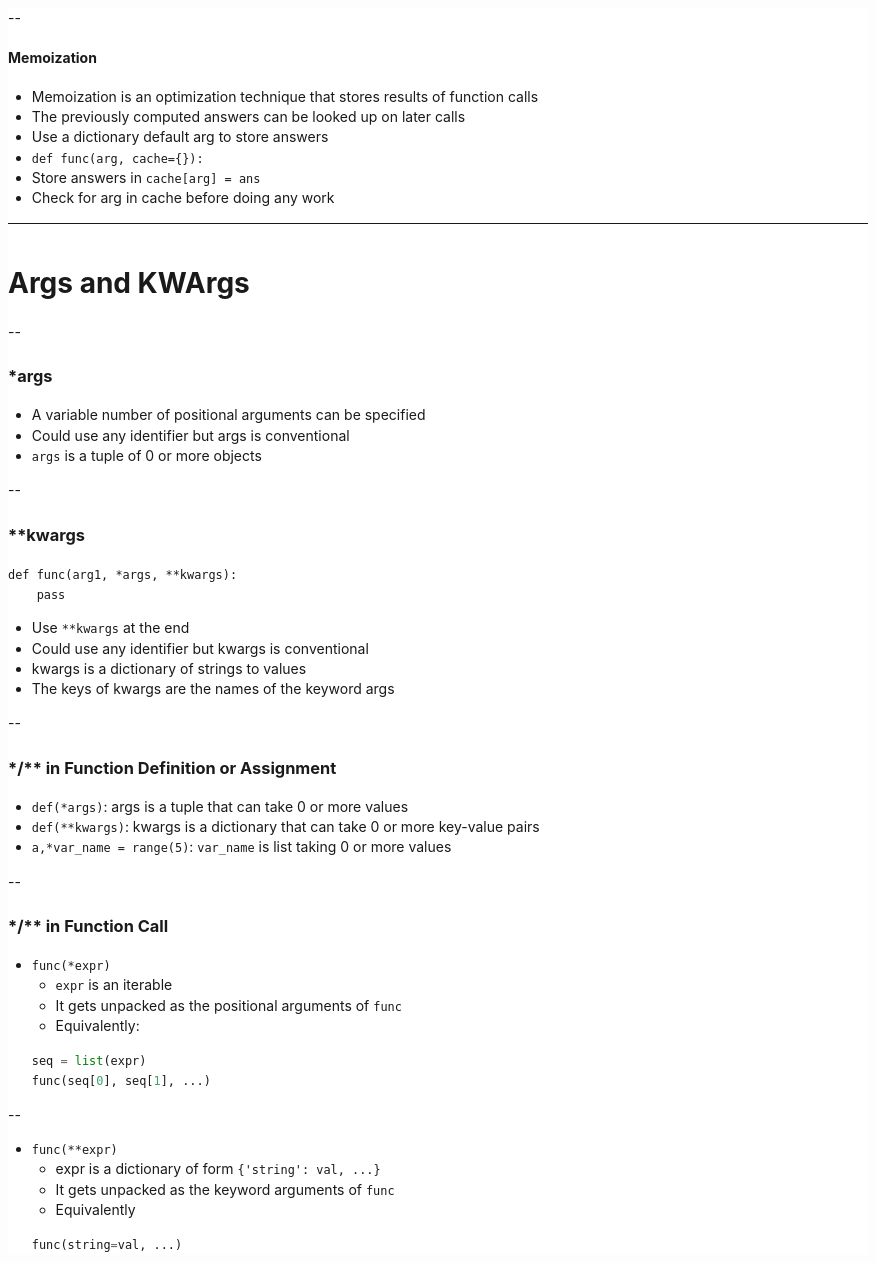 
--

#### Memoization

-   Memoization is an optimization technique that stores results of
function calls
-   The previously computed answers can be looked up on later calls
-   Use a dictionary default arg to store answers
-   `def func(arg, cache={}):`
-   Store answers in `cache[arg] = ans`
-   Check for arg in cache before doing any work

---

# Args and KWArgs


--

### *args

-   A variable number of positional arguments can be specified
-   Could use any identifier but args is conventional
-   `args` is a tuple of 0 or more objects


--
### **kwargs

    def func(arg1, *args, **kwargs):
        pass

-   Use `**kwargs` at the end
-   Could use any identifier but kwargs is conventional
-   kwargs is a dictionary of strings to values
-   The keys of kwargs are the names of the keyword args

--
### \*/\*\* in Function Definition or Assignment

-   `def(*args)`: args is a tuple that can take 0 or more values
-   `def(**kwargs)`: kwargs is a dictionary that can take 0 or more
key-value pairs
-   `a,*var_name = range(5)`: `var_name` is list taking 0 or more
values


--

### \*/\*\* in Function Call

-   `func(*expr)`
    - `expr` is an iterable
    - It gets unpacked as the positional arguments of `func`
    - Equivalently:
    ``` python
    seq = list(expr)
    func(seq[0], seq[1], ...)
    ```
--
-   `func(**expr)`
    - expr is a dictionary of form `{'string': val, ...}`
    - It gets unpacked as the keyword arguments of `func`
    - Equivalently
    ```python
    func(string=val, ...)
